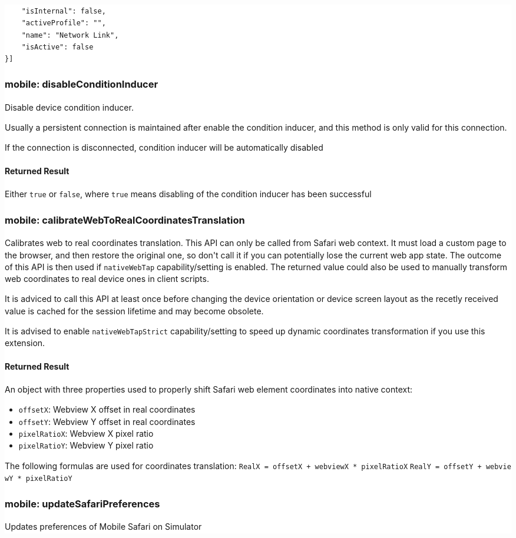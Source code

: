 ```
    "isInternal": false,
    "activeProfile": "",
    "name": "Network Link",
    "isActive": false
}]
```

### mobile: disableConditionInducer

Disable device condition inducer.

Usually a persistent connection is maintained after enable the condition inducer, and this method is only valid for this connection.

If the connection is disconnected, condition inducer will be automatically disabled

#### Returned Result

Either `true` or `false`, where `true` means disabling of the condition inducer has been successful

### mobile: calibrateWebToRealCoordinatesTranslation

Calibrates web to real coordinates translation.
This API can only be called from Safari web context.
It must load a custom page to the browser, and then restore
the original one, so don't call it if you can potentially
lose the current web app state.
The outcome of this API is then used if `nativeWebTap` capability/setting is enabled.
The returned value could also be used to manually transform web coordinates
to real device ones in client scripts.

It is adviced to call this API at least once before changing the device orientation
or device screen layout as the recetly received value is cached for the session lifetime
and may become obsolete.

It is advised to enable `nativeWebTapStrict` capability/setting to speed up dynamic coordinates
transformation if you use this extension.

#### Returned Result

An object with three properties used to properly shift Safari web element coordinates into native context:
- `offsetX`: Webview X offset in real coordinates
- `offsetY`: Webview Y offset in real coordinates
- `pixelRatioX`: Webview X pixel ratio
- `pixelRatioY`: Webview Y pixel ratio

The following formulas are used for coordinates translation:
`RealX = offsetX + webviewX * pixelRatioX`
`RealY = offsetY + webviewY * pixelRatioY`

### mobile: updateSafariPreferences

Updates preferences of Mobile Safari on Simulator
